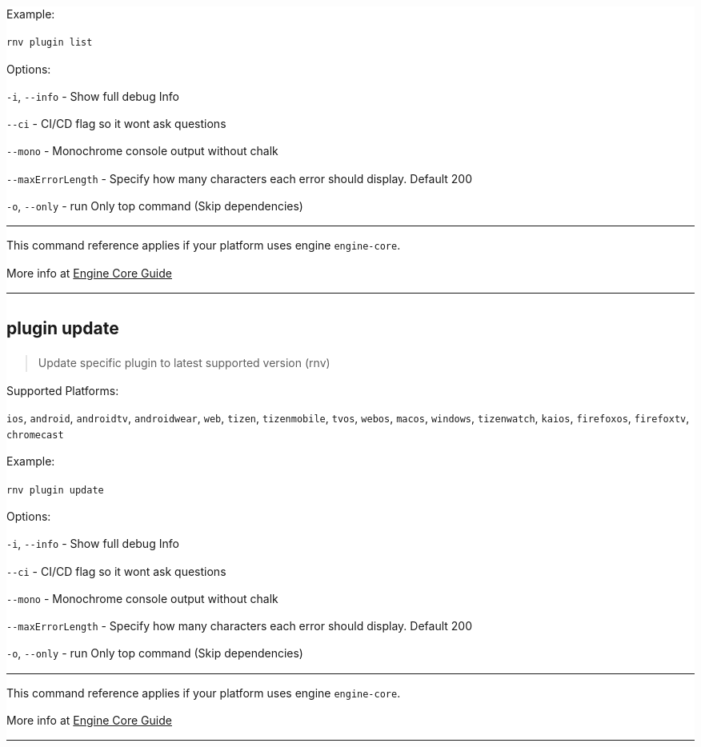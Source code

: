 Example:

```bash
rnv plugin list
```

Options:

`-i`, `--info` - Show full debug Info

`--ci` - CI/CD flag so it wont ask questions

`--mono` - Monochrome console output without chalk

`--maxErrorLength` - Specify how many characters each error should display. Default 200

`-o`, `--only` - run Only top command (Skip dependencies)




---

This command reference applies if your platform uses engine `engine-core`.

More info at [Engine Core Guide](engine-core.md)

---

## plugin update

> Update specific plugin to latest supported version (rnv)

Supported Platforms:

`ios`, `android`, `androidtv`, `androidwear`, `web`, `tizen`, `tizenmobile`, `tvos`, `webos`, `macos`, `windows`, `tizenwatch`, `kaios`, `firefoxos`, `firefoxtv`, `chromecast`

Example:

```bash
rnv plugin update
```

Options:

`-i`, `--info` - Show full debug Info

`--ci` - CI/CD flag so it wont ask questions

`--mono` - Monochrome console output without chalk

`--maxErrorLength` - Specify how many characters each error should display. Default 200

`-o`, `--only` - run Only top command (Skip dependencies)




---

This command reference applies if your platform uses engine `engine-core`.

More info at [Engine Core Guide](engine-core.md)

---
